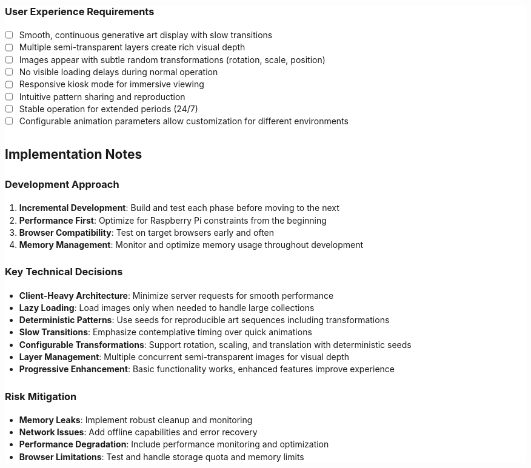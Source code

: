 ### User Experience Requirements
- [ ] Smooth, continuous generative art display with slow transitions
- [ ] Multiple semi-transparent layers create rich visual depth
- [ ] Images appear with subtle random transformations (rotation, scale, position)
- [ ] No visible loading delays during normal operation
- [ ] Responsive kiosk mode for immersive viewing
- [ ] Intuitive pattern sharing and reproduction
- [ ] Stable operation for extended periods (24/7)
- [ ] Configurable animation parameters allow customization for different environments

## Implementation Notes

### Development Approach
1. **Incremental Development**: Build and test each phase before moving to the next
2. **Performance First**: Optimize for Raspberry Pi constraints from the beginning
3. **Browser Compatibility**: Test on target browsers early and often
4. **Memory Management**: Monitor and optimize memory usage throughout development

### Key Technical Decisions
- **Client-Heavy Architecture**: Minimize server requests for smooth performance
- **Lazy Loading**: Load images only when needed to handle large collections
- **Deterministic Patterns**: Use seeds for reproducible art sequences including transformations
- **Slow Transitions**: Emphasize contemplative timing over quick animations
- **Configurable Transformations**: Support rotation, scaling, and translation with deterministic seeds
- **Layer Management**: Multiple concurrent semi-transparent images for visual depth
- **Progressive Enhancement**: Basic functionality works, enhanced features improve experience

### Risk Mitigation
- **Memory Leaks**: Implement robust cleanup and monitoring
- **Network Issues**: Add offline capabilities and error recovery
- **Performance Degradation**: Include performance monitoring and optimization
- **Browser Limitations**: Test and handle storage quota and memory limits